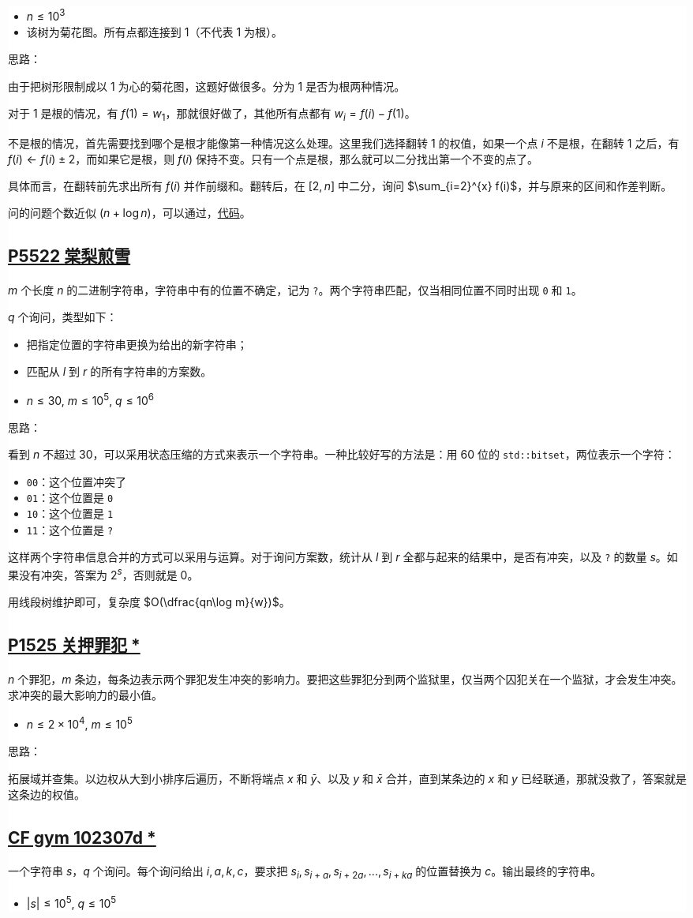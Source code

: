 - $n\leq 10^3$
- 该树为菊花图。所有点都连接到 $1$（不代表 $1$ 为根）。

思路：

由于把树形限制成以 $1$ 为心的菊花图，这题好做很多。分为 $1$ 是否为根两种情况。

对于 $1$ 是根的情况，有 $f(1)=w_1$，那就很好做了，其他所有点都有 $w_i=f(i)-f(1)$。

不是根的情况，首先需要找到哪个是根才能像第一种情况这么处理。这里我们选择翻转 $1$ 的权值，如果一个点 $i$ 不是根，在翻转 $1$ 之后，有 $f(i) \leftarrow f(i) \pm 2$，而如果它是根，则 $f(i)$ 保持不变。只有一个点是根，那么就可以二分找出第一个不变的点了。

具体而言，在翻转前先求出所有 $f(i)$ 并作前缀和。翻转后，在 $[2, n]$ 中二分，询问 $\sum_{i=2}^{x} f(i)$，并与原来的区间和作差判断。

问的问题个数近似 $(n+\log n)$，可以通过，[代码](https://codeforces.com/contest/2106/submission/317079684)。

## [P5522 棠梨煎雪](https://www.luogu.com.cn/problem/P5522)

$m$ 个长度 $n$ 的二进制字符串，字符串中有的位置不确定，记为 `?`。两个字符串匹配，仅当相同位置不同时出现 `0` 和 `1`。

$q$ 个询问，类型如下：

- 把指定位置的字符串更换为给出的新字符串；
- 匹配从 $l$ 到 $r$ 的所有字符串的方案数。

- $n\leq 30,\  m\leq 10^5,\  q\leq 10^6$

思路：

看到 $n$ 不超过 $30$，可以采用状态压缩的方式来表示一个字符串。一种比较好写的方法是：用 $60$ 位的 $\texttt{std::bitset}$，两位表示一个字符：

- `00`：这个位置冲突了
- `01`：这个位置是 `0`
- `10`：这个位置是 `1`
- `11`：这个位置是 `?`

这样两个字符串信息合并的方式可以采用与运算。对于询问方案数，统计从 $l$ 到 $r$ 全都与起来的结果中，是否有冲突，以及 `?` 的数量 $s$。如果没有冲突，答案为 $2^{s}$，否则就是 $0$。

用线段树维护即可，复杂度 $O(\dfrac{qn\log m}{w})$。

## [P1525 关押罪犯 *](https://www.luogu.com.cn/problem/P1525)

$n$ 个罪犯，$m$ 条边，每条边表示两个罪犯发生冲突的影响力。要把这些罪犯分到两个监狱里，仅当两个囚犯关在一个监狱，才会发生冲突。求冲突的最大影响力的最小值。

- $n\leq 2\times 10^4,\ m\leq 10^5$

思路：

拓展域并查集。以边权从大到小排序后遍历，不断将端点 $x$ 和 $\bar y$、以及 $y$ 和 $\bar x$ 合并，直到某条边的 $x$ 和 $y$ 已经联通，那就没救了，答案就是这条边的权值。

## [CF gym 102307d *](https://codeforces.com/gym/102307/problem/D)

一个字符串 $s$，$q$ 个询问。每个询问给出 $i, a, k, c$，要求把 $s_i, s_{i+a}, s_{i+2a},...,s_{i+ka}$ 的位置替换为 $c$。输出最终的字符串。

- $|s|\leq 10^5,\ q\leq 10^5$
